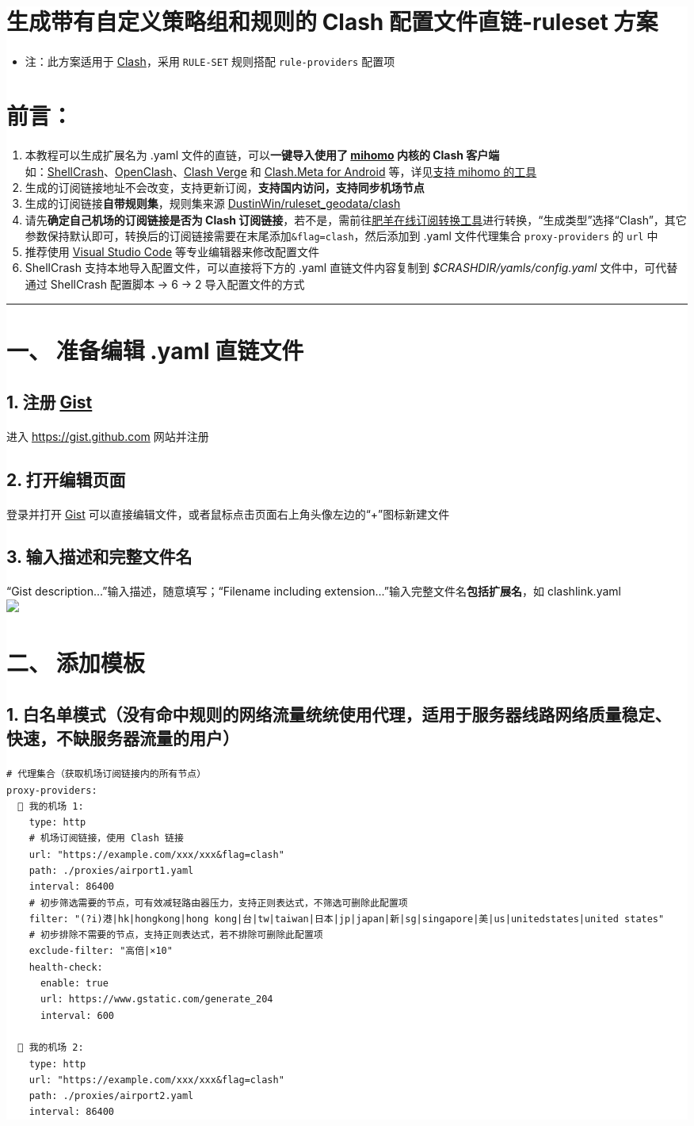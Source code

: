 # 生成带有自定义策略组和规则的 Clash 配置文件直链-ruleset 方案
- 注：此方案适用于 [Clash](https://github.com/Dreamacro/clash)，采用 `RULE-SET` 规则搭配 `rule-providers` 配置项
# 前言：
1. 本教程可以生成扩展名为 .yaml 文件的直链，可以**一键导入使用了 [mihomo](https://github.com/MetaCubeX/mihomo) 内核的 Clash 客户端**  
如：[ShellCrash](https://github.com/juewuy/ShellCrash)、[OpenClash](https://github.com/vernesong/OpenClash)、[Clash Verge](https://github.com/MetaCubeX/clash-verge) 和 [Clash.Meta for Android](https://github.com/MetaCubeX/ClashMetaForAndroid) 等，详见[支持 mihomo 的工具](https://wiki.metacubex.one/startup/client)
2. 生成的订阅链接地址不会改变，支持更新订阅，**支持国内访问，支持同步机场节点**
3. 生成的订阅链接**自带规则集**，规则集来源 [DustinWin/ruleset_geodata/clash](https://github.com/DustinWin/ruleset_geodata#%E4%BA%8C-ruleset-%E8%A7%84%E5%88%99%E9%9B%86%E6%96%87%E4%BB%B6%E8%AF%B4%E6%98%8E)
4. 请先**确定自己机场的订阅链接是否为 Clash 订阅链接**，若不是，需前往[肥羊在线订阅转换工具](https://suburl.v1.mk)进行转换，“生成类型”选择“Clash”，其它参数保持默认即可，转换后的订阅链接需要在末尾添加`&flag=clash`，然后添加到 .yaml 文件代理集合 `proxy-providers` 的 `url` 中
5. 推荐使用 [Visual Studio Code](https://code.visualstudio.com/Download) 等专业编辑器来修改配置文件
6. ShellCrash 支持本地导入配置文件，可以直接将下方的 .yaml 直链文件内容复制到 *$CRASHDIR/yamls/config.yaml* 文件中，可代替通过 ShellCrash 配置脚本 -> 6 -> 2 导入配置文件的方式
---
# 一、 准备编辑 .yaml 直链文件
## 1. 注册 [Gist](https://gist.github.com)
进入 https://gist.github.com 网站并注册
## 2. 打开编辑页面
登录并打开 [Gist](https://gist.github.com) 可以直接编辑文件，或者鼠标点击页面右上角头像左边的“+”图标新建文件
## 3. 输入描述和完整文件名
“Gist description...”输入描述，随意填写；“Filename including extension...”输入完整文件名**包括扩展名**，如 clashlink.yaml  
<img src="https://user-images.githubusercontent.com/45238096/219593234-64833fcd-5200-4bea-849f-a1865d341fd2.png" width="60%"/>

# 二、 添加模板
## 1. 白名单模式（没有命中规则的网络流量统统使用代理，适用于服务器线路网络质量稳定、快速，不缺服务器流量的用户）  
```
# 代理集合（获取机场订阅链接内的所有节点）
proxy-providers:
  🛫 我的机场 1:
    type: http
    # 机场订阅链接，使用 Clash 链接
    url: "https://example.com/xxx/xxx&flag=clash"
    path: ./proxies/airport1.yaml
    interval: 86400
    # 初步筛选需要的节点，可有效减轻路由器压力，支持正则表达式，不筛选可删除此配置项
    filter: "(?i)港|hk|hongkong|hong kong|台|tw|taiwan|日本|jp|japan|新|sg|singapore|美|us|unitedstates|united states"
    # 初步排除不需要的节点，支持正则表达式，若不排除可删除此配置项
    exclude-filter: "高倍|×10"
    health-check:
      enable: true
      url: https://www.gstatic.com/generate_204
      interval: 600

  🛫 我的机场 2:
    type: http
    url: "https://example.com/xxx/xxx&flag=clash"
    path: ./proxies/airport2.yaml
    interval: 86400
```